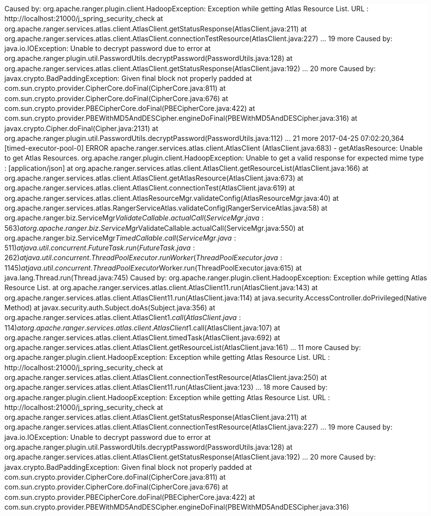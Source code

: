 Caused by: org.apache.ranger.plugin.client.HadoopException: Exception while getting Atlas Resource List. URL : http://localhost:21000/j\_spring\_security\_check
	at org.apache.ranger.services.atlas.client.AtlasClient.getStatusResponse(AtlasClient.java:211)
	at org.apache.ranger.services.atlas.client.AtlasClient.connectionTestResource(AtlasClient.java:227)
	... 19 more
Caused by: java.io.IOException: Unable to decrypt password due to error
	at org.apache.ranger.plugin.util.PasswordUtils.decryptPassword(PasswordUtils.java:128)
	at org.apache.ranger.services.atlas.client.AtlasClient.getStatusResponse(AtlasClient.java:192)
	... 20 more
Caused by: javax.crypto.BadPaddingException: Given final block not properly padded
	at com.sun.crypto.provider.CipherCore.doFinal(CipherCore.java:811)
	at com.sun.crypto.provider.CipherCore.doFinal(CipherCore.java:676)
	at com.sun.crypto.provider.PBECipherCore.doFinal(PBECipherCore.java:422)
	at com.sun.crypto.provider.PBEWithMD5AndDESCipher.engineDoFinal(PBEWithMD5AndDESCipher.java:316)
	at javax.crypto.Cipher.doFinal(Cipher.java:2131)
	at org.apache.ranger.plugin.util.PasswordUtils.decryptPassword(PasswordUtils.java:112)
	... 21 more
2017-04-25 07:02:20,364 [timed-executor-pool-0] ERROR apache.ranger.services.atlas.client.AtlasClient (AtlasClient.java:683) - getAtlasResource: Unable to get Atlas Resources.
org.apache.ranger.plugin.client.HadoopException: Unable to get a valid response for expected mime type : [application/json] 
	at org.apache.ranger.services.atlas.client.AtlasClient.getResourceList(AtlasClient.java:166)
	at org.apache.ranger.services.atlas.client.AtlasClient.getAtlasResource(AtlasClient.java:673)
	at org.apache.ranger.services.atlas.client.AtlasClient.connectionTest(AtlasClient.java:619)
	at org.apache.ranger.services.atlas.client.AtlasResourceMgr.validateConfig(AtlasResourceMgr.java:40)
	at org.apache.ranger.services.atlas.RangerServiceAtlas.validateConfig(RangerServiceAtlas.java:58)
	at org.apache.ranger.biz.ServiceMgr$ValidateCallable.actualCall(ServiceMgr.java:563)
	at org.apache.ranger.biz.ServiceMgr$ValidateCallable.actualCall(ServiceMgr.java:550)
	at org.apache.ranger.biz.ServiceMgr$TimedCallable.call(ServiceMgr.java:511)
	at java.util.concurrent.FutureTask.run(FutureTask.java:262)
	at java.util.concurrent.ThreadPoolExecutor.runWorker(ThreadPoolExecutor.java:1145)
	at java.util.concurrent.ThreadPoolExecutor$Worker.run(ThreadPoolExecutor.java:615)
	at java.lang.Thread.run(Thread.java:745)
Caused by: org.apache.ranger.plugin.client.HadoopException: Exception while getting Atlas Resource List.
	at org.apache.ranger.services.atlas.client.AtlasClient$1$1.run(AtlasClient.java:143)
	at org.apache.ranger.services.atlas.client.AtlasClient$1$1.run(AtlasClient.java:114)
	at java.security.AccessController.doPrivileged(Native Method)
	at javax.security.auth.Subject.doAs(Subject.java:356)
	at org.apache.ranger.services.atlas.client.AtlasClient$1.call(AtlasClient.java:114)
	at org.apache.ranger.services.atlas.client.AtlasClient$1.call(AtlasClient.java:107)
	at org.apache.ranger.services.atlas.client.AtlasClient.timedTask(AtlasClient.java:692)
	at org.apache.ranger.services.atlas.client.AtlasClient.getResourceList(AtlasClient.java:161)
	... 11 more
Caused by: org.apache.ranger.plugin.client.HadoopException: Exception while getting Atlas Resource List. URL : http://localhost:21000/j\_spring\_security\_check
	at org.apache.ranger.services.atlas.client.AtlasClient.connectionTestResource(AtlasClient.java:250)
	at org.apache.ranger.services.atlas.client.AtlasClient$1$1.run(AtlasClient.java:123)
	... 18 more
Caused by: org.apache.ranger.plugin.client.HadoopException: Exception while getting Atlas Resource List. URL : http://localhost:21000/j\_spring\_security\_check
	at org.apache.ranger.services.atlas.client.AtlasClient.getStatusResponse(AtlasClient.java:211)
	at org.apache.ranger.services.atlas.client.AtlasClient.connectionTestResource(AtlasClient.java:227)
	... 19 more
Caused by: java.io.IOException: Unable to decrypt password due to error
	at org.apache.ranger.plugin.util.PasswordUtils.decryptPassword(PasswordUtils.java:128)
	at org.apache.ranger.services.atlas.client.AtlasClient.getStatusResponse(AtlasClient.java:192)
	... 20 more
Caused by: javax.crypto.BadPaddingException: Given final block not properly padded
	at com.sun.crypto.provider.CipherCore.doFinal(CipherCore.java:811)
	at com.sun.crypto.provider.CipherCore.doFinal(CipherCore.java:676)
	at com.sun.crypto.provider.PBECipherCore.doFinal(PBECipherCore.java:422)
	at com.sun.crypto.provider.PBEWithMD5AndDESCipher.engineDoFinal(PBEWithMD5AndDESCipher.java:316)